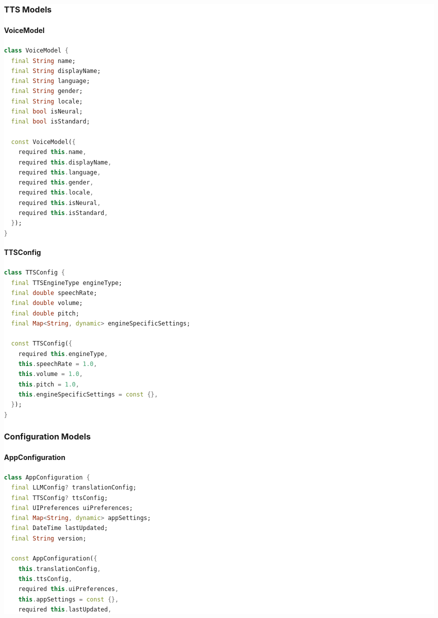 ### TTS Models

#### VoiceModel

```dart
class VoiceModel {
  final String name;
  final String displayName;
  final String language;
  final String gender;
  final String locale;
  final bool isNeural;
  final bool isStandard;
  
  const VoiceModel({
    required this.name,
    required this.displayName,
    required this.language,
    required this.gender,
    required this.locale,
    required this.isNeural,
    required this.isStandard,
  });
}
```

#### TTSConfig

```dart
class TTSConfig {
  final TTSEngineType engineType;
  final double speechRate;
  final double volume;
  final double pitch;
  final Map<String, dynamic> engineSpecificSettings;
  
  const TTSConfig({
    required this.engineType,
    this.speechRate = 1.0,
    this.volume = 1.0,
    this.pitch = 1.0,
    this.engineSpecificSettings = const {},
  });
}
```

### Configuration Models

#### AppConfiguration

```dart
class AppConfiguration {
  final LLMConfig? translationConfig;
  final TTSConfig? ttsConfig;
  final UIPreferences uiPreferences;
  final Map<String, dynamic> appSettings;
  final DateTime lastUpdated;
  final String version;
  
  const AppConfiguration({
    this.translationConfig,
    this.ttsConfig,
    required this.uiPreferences,
    this.appSettings = const {},
    required this.lastUpdated,
```